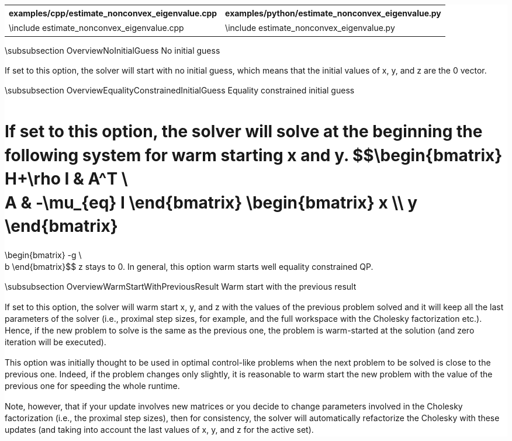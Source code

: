 <table class="manual">
  <tr>
    <th>examples/cpp/estimate_nonconvex_eigenvalue.cpp</th>
    <th>examples/python/estimate_nonconvex_eigenvalue.py</th>
  </tr>
  <tr>
    <td valign="top">
      \include estimate_nonconvex_eigenvalue.cpp
    </td>
    <td valign="top">
      \include estimate_nonconvex_eigenvalue.py
    </td>
  </tr>
</table>

\subsubsection OverviewNoInitialGuess No initial guess

If set to this option, the solver will start with no initial guess, which means that the initial values of x, y, and z are the 0 vector.

\subsubsection OverviewEqualityConstrainedInitialGuess Equality constrained initial guess

If set to this option, the solver will solve at the beginning the following system for warm starting x and y.
$$\begin{bmatrix}
H+\rho I & A^T \\\
A & -\mu_{eq} I
\end{bmatrix}
\begin{bmatrix}
x \\\ y
\end{bmatrix}
=
\begin{bmatrix}
-g \\\
b
\end{bmatrix}$$
z stays to 0. In general, this option warm starts well equality constrained QP.

\subsubsection OverviewWarmStartWithPreviousResult Warm start with the previous result

If set to this option, the solver will warm start x, y, and z with the values of the previous problem solved and it will keep all the last parameters of the solver (i.e., proximal step sizes, for example, and the full workspace with the Cholesky factorization etc.). Hence, if the new problem to solve is the same as the previous one, the problem is warm-started at the solution (and zero iteration will be executed).

This option was initially thought to be used in optimal control-like problems when the next problem to be solved is close to the previous one. Indeed, if the problem changes only slightly, it is reasonable to warm start the new problem with the value of the previous one for speeding the whole runtime.

Note, however, that if your update involves new matrices or you decide to change parameters involved in the Cholesky factorization (i.e., the proximal step sizes), then for consistency, the solver will automatically refactorize the Cholesky with these updates (and taking into account the last values of x, y, and z for the active set).
